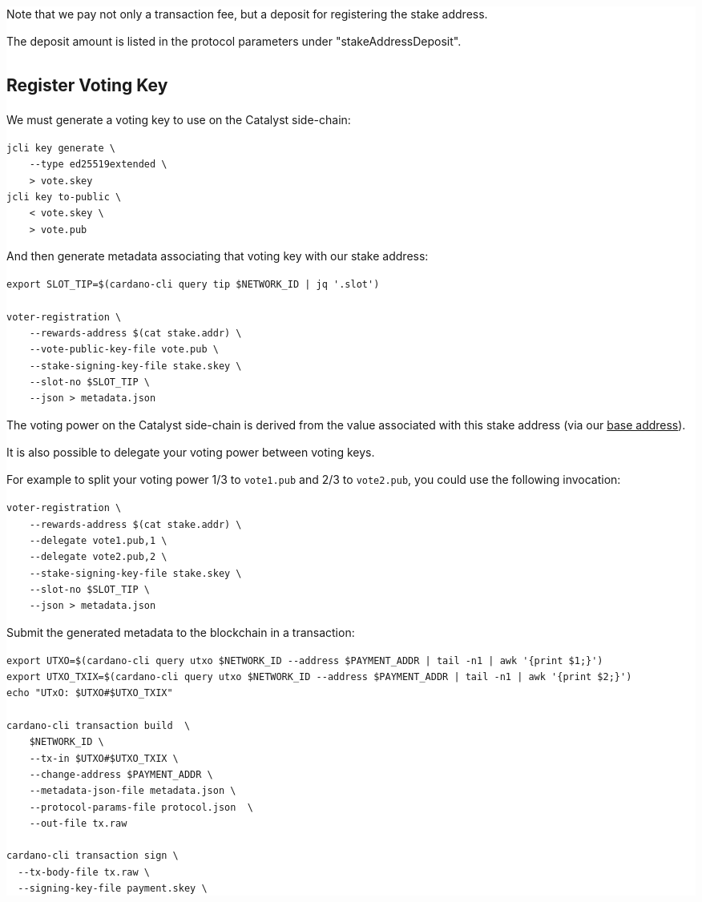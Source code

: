 Note that we pay not only a transaction fee, but a deposit for registering the stake address.

The deposit amount is listed in the protocol parameters under "stakeAddressDeposit".

## Register Voting Key

We must generate a voting key to use on the Catalyst side-chain:

``` shell
jcli key generate \
    --type ed25519extended \
    > vote.skey
jcli key to-public \
    < vote.skey \
    > vote.pub
```

And then generate metadata associating that voting key with our stake address:

``` shell
export SLOT_TIP=$(cardano-cli query tip $NETWORK_ID | jq '.slot')

voter-registration \
    --rewards-address $(cat stake.addr) \
    --vote-public-key-file vote.pub \
    --stake-signing-key-file stake.skey \
    --slot-no $SLOT_TIP \
    --json > metadata.json
```

The voting power on the Catalyst side-chain is derived from the value associated with this stake address (via our [base address](https://docs.cardano.org/core-concepts/cardano-addresses#baseaddresses)).

It is also possible to delegate your voting power between voting keys.

For example to split your voting power 1/3 to `vote1.pub` and 2/3 to `vote2.pub`, you could use the following invocation:

``` shell
voter-registration \
    --rewards-address $(cat stake.addr) \
    --delegate vote1.pub,1 \
    --delegate vote2.pub,2 \
    --stake-signing-key-file stake.skey \
    --slot-no $SLOT_TIP \
    --json > metadata.json
```

Submit the generated metadata to the blockchain in a transaction:

``` shell
export UTXO=$(cardano-cli query utxo $NETWORK_ID --address $PAYMENT_ADDR | tail -n1 | awk '{print $1;}')
export UTXO_TXIX=$(cardano-cli query utxo $NETWORK_ID --address $PAYMENT_ADDR | tail -n1 | awk '{print $2;}')
echo "UTxO: $UTXO#$UTXO_TXIX"

cardano-cli transaction build  \
    $NETWORK_ID \
    --tx-in $UTXO#$UTXO_TXIX \
    --change-address $PAYMENT_ADDR \
    --metadata-json-file metadata.json \
    --protocol-params-file protocol.json  \
    --out-file tx.raw

cardano-cli transaction sign \
  --tx-body-file tx.raw \
  --signing-key-file payment.skey \
```